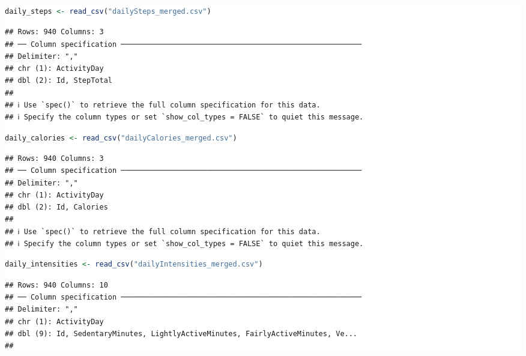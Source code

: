 ``` r
daily_steps <- read_csv("dailySteps_merged.csv")
```

    ## Rows: 940 Columns: 3
    ## ── Column specification ────────────────────────────────────────────────────────
    ## Delimiter: ","
    ## chr (1): ActivityDay
    ## dbl (2): Id, StepTotal
    ## 
    ## ℹ Use `spec()` to retrieve the full column specification for this data.
    ## ℹ Specify the column types or set `show_col_types = FALSE` to quiet this message.

``` r
daily_calories <- read_csv("dailyCalories_merged.csv")
```

    ## Rows: 940 Columns: 3
    ## ── Column specification ────────────────────────────────────────────────────────
    ## Delimiter: ","
    ## chr (1): ActivityDay
    ## dbl (2): Id, Calories
    ## 
    ## ℹ Use `spec()` to retrieve the full column specification for this data.
    ## ℹ Specify the column types or set `show_col_types = FALSE` to quiet this message.

``` r
daily_intensities <- read_csv("dailyIntensities_merged.csv")
```

    ## Rows: 940 Columns: 10
    ## ── Column specification ────────────────────────────────────────────────────────
    ## Delimiter: ","
    ## chr (1): ActivityDay
    ## dbl (9): Id, SedentaryMinutes, LightlyActiveMinutes, FairlyActiveMinutes, Ve...
    ## 